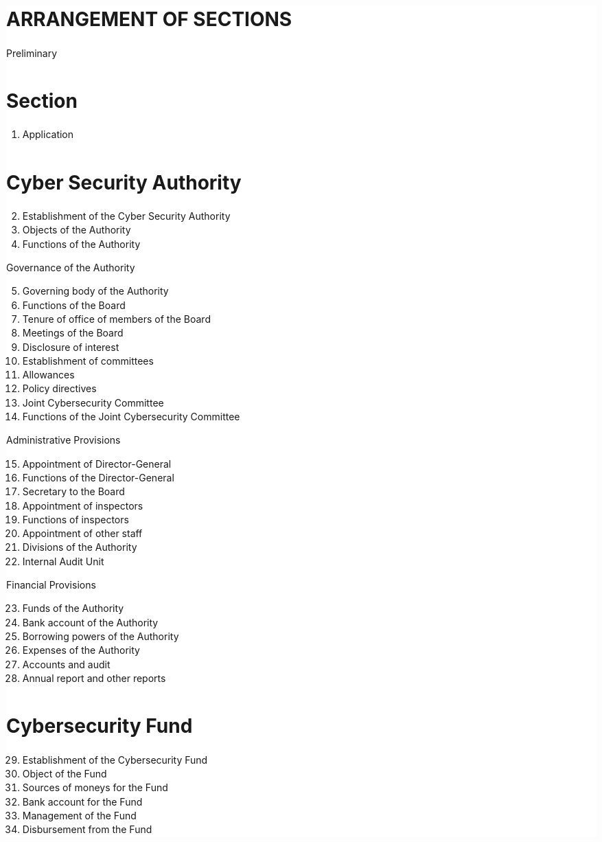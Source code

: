 # ARRANGEMENT OF SECTIONS

Preliminary

# Section

1. Application

# Cyber Security Authority

2. Establishment of the Cyber Security Authority  
3. Objects of the Authority  
4. Functions of the Authority

Governance of the Authority

5. Governing body of the Authority  
6. Functions of the Board  
7. Tenure of office of members of the Board  
8. Meetings of the Board  
9. Disclosure of interest  
10. Establishment of committees  
11. Allowances  
12. Policy directives  
13. Joint Cybersecurity Committee  
14. Functions of the Joint Cybersecurity Committee

Administrative Provisions

15. Appointment of Director-General  
16. Functions of the Director-General  
17. Secretary to the Board  
18. Appointment of inspectors  
19. Functions of inspectors  
20. Appointment of other staff  
21. Divisions of the Authority  
22. Internal Audit Unit

Financial Provisions

23. Funds of the Authority  
24. Bank account of the Authority  
25. Borrowing powers of the Authority  
26. Expenses of the Authority  
27. Accounts and audit  
28. Annual report and other reports

# Cybersecurity Fund

29. Establishment of the Cybersecurity Fund  
30. Object of the Fund  
31. Sources of moneys for the Fund  
32. Bank account for the Fund  
33. Management of the Fund  
34. Disbursement from the Fund
